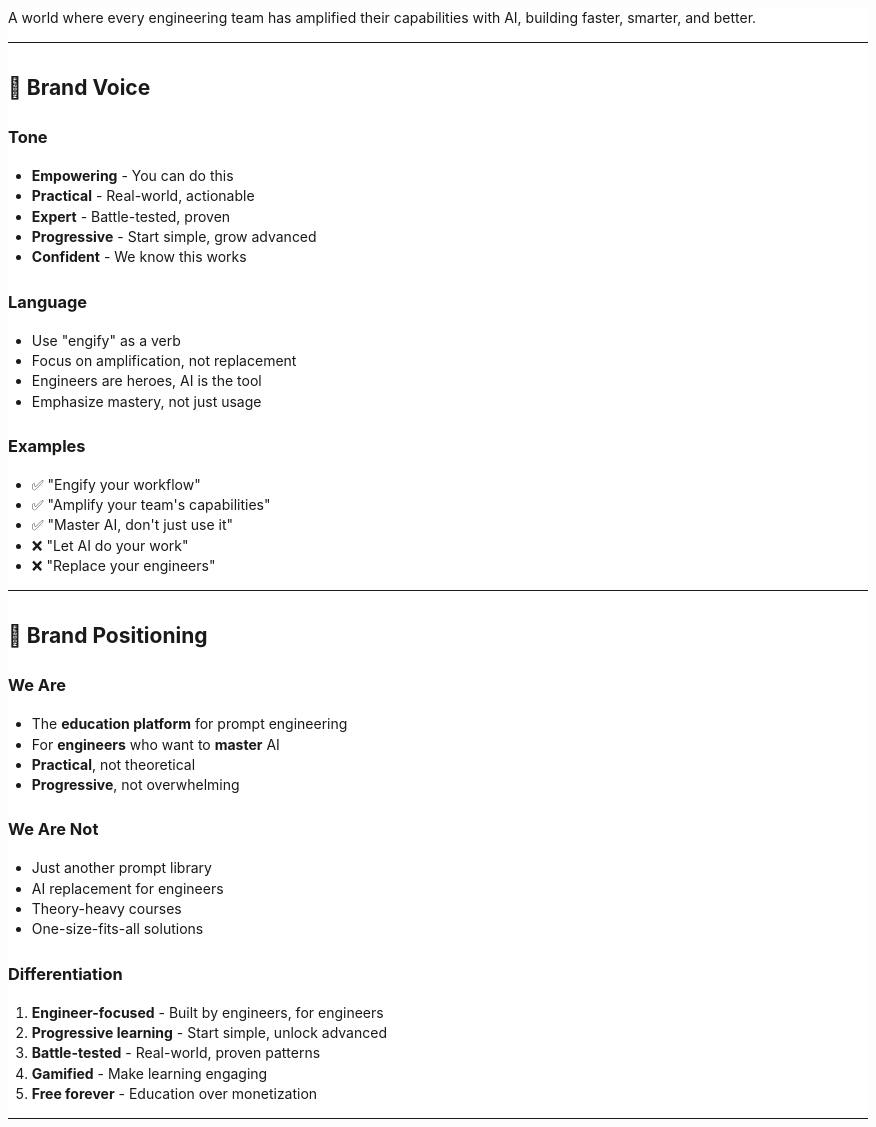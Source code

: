 A world where every engineering team has amplified their capabilities with AI, building faster, smarter, and better.

---

## 🎨 **Brand Voice**

### Tone

- **Empowering** - You can do this
- **Practical** - Real-world, actionable
- **Expert** - Battle-tested, proven
- **Progressive** - Start simple, grow advanced
- **Confident** - We know this works

### Language

- Use "engify" as a verb
- Focus on amplification, not replacement
- Engineers are heroes, AI is the tool
- Emphasize mastery, not just usage

### Examples

- ✅ "Engify your workflow"
- ✅ "Amplify your team's capabilities"
- ✅ "Master AI, don't just use it"
- ❌ "Let AI do your work"
- ❌ "Replace your engineers"

---

## 🚀 **Brand Positioning**

### We Are

- The **education platform** for prompt engineering
- For **engineers** who want to **master** AI
- **Practical**, not theoretical
- **Progressive**, not overwhelming

### We Are Not

- Just another prompt library
- AI replacement for engineers
- Theory-heavy courses
- One-size-fits-all solutions

### Differentiation

1. **Engineer-focused** - Built by engineers, for engineers
2. **Progressive learning** - Start simple, unlock advanced
3. **Battle-tested** - Real-world, proven patterns
4. **Gamified** - Make learning engaging
5. **Free forever** - Education over monetization

---